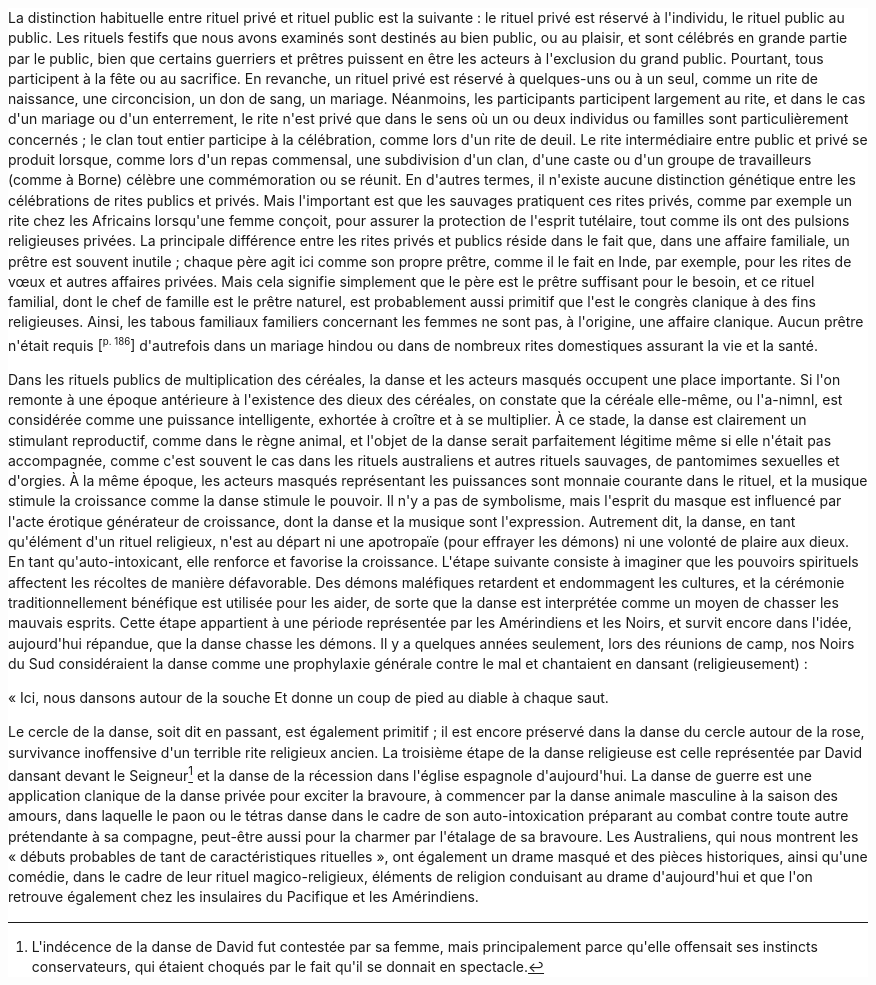 La distinction habituelle entre rituel privé et rituel public est la suivante : le rituel privé est réservé à l'individu, le rituel public au public. Les rituels festifs que nous avons examinés sont destinés au bien public, ou au plaisir, et sont célébrés en grande partie par le public, bien que certains guerriers et prêtres puissent en être les acteurs à l'exclusion du grand public. Pourtant, tous participent à la fête ou au sacrifice. En revanche, un rituel privé est réservé à quelques-uns ou à un seul, comme un rite de naissance, une circoncision, un don de sang, un mariage. Néanmoins, les participants participent largement au rite, et dans le cas d'un mariage ou d'un enterrement, le rite n'est privé que dans le sens où un ou deux individus ou familles sont particulièrement concernés ; le clan tout entier participe à la célébration, comme lors d'un rite de deuil. Le rite intermédiaire entre public et privé se produit lorsque, comme lors d'un repas commensal, une subdivision d'un clan, d'une caste ou d'un groupe de travailleurs (comme à Borne) célèbre une commémoration ou se réunit. En d'autres termes, il n'existe aucune distinction génétique entre les célébrations de rites publics et privés. Mais l'important est que les sauvages pratiquent ces rites privés, comme par exemple un rite chez les Africains lorsqu'une femme conçoit, pour assurer la protection de l'esprit tutélaire, tout comme ils ont des pulsions religieuses privées. La principale différence entre les rites privés et publics réside dans le fait que, dans une affaire familiale, un prêtre est souvent inutile ; chaque père agit ici comme son propre prêtre, comme il le fait en Inde, par exemple, pour les rites de vœux et autres affaires privées. Mais cela signifie simplement que le père est le prêtre suffisant pour le besoin, et ce rituel familial, dont le chef de famille est le prêtre naturel, est probablement aussi primitif que l'est le congrès clanique à des fins religieuses. Ainsi, les tabous familiaux familiers concernant les femmes ne sont pas, à l'origine, une affaire clanique. Aucun prêtre n'était requis <span id="p186">[<sup><small>p. 186</small></sup>]</span> d'autrefois dans un mariage hindou ou dans de nombreux rites domestiques assurant la vie et la santé.

Dans les rituels publics de multiplication des céréales, la danse et les acteurs masqués occupent une place importante. Si l'on remonte à une époque antérieure à l'existence des dieux des céréales, on constate que la céréale elle-même, ou l'a-nimnl, est considérée comme une puissance intelligente, exhortée à croître et à se multiplier. À ce stade, la danse est clairement un stimulant reproductif, comme dans le règne animal, et l'objet de la danse serait parfaitement légitime même si elle n'était pas accompagnée, comme c'est souvent le cas dans les rituels australiens et autres rituels sauvages, de pantomimes sexuelles et d'orgies. À la même époque, les acteurs masqués représentant les puissances sont monnaie courante dans le rituel, et la musique stimule la croissance comme la danse stimule le pouvoir. Il n'y a pas de symbolisme, mais l'esprit du masque est influencé par l'acte érotique générateur de croissance, dont la danse et la musique sont l'expression. Autrement dit, la danse, en tant qu'élément d'un rituel religieux, n'est au départ ni une apotropaïe (pour effrayer les démons) ni une volonté de plaire aux dieux. En tant qu'auto-intoxicant, elle renforce et favorise la croissance. L'étape suivante consiste à imaginer que les pouvoirs spirituels affectent les récoltes de manière défavorable. Des démons maléfiques retardent et endommagent les cultures, et la cérémonie traditionnellement bénéfique est utilisée pour les aider, de sorte que la danse est interprétée comme un moyen de chasser les mauvais esprits. Cette étape appartient à une période représentée par les Amérindiens et les Noirs, et survit encore dans l'idée, aujourd'hui répandue, que la danse chasse les démons. Il y a quelques années seulement, lors des réunions de camp, nos Noirs du Sud considéraient la danse comme une prophylaxie générale contre le mal et chantaient en dansant (religieusement) :

« Ici, nous dansons autour de la souche
Et donne un coup de pied au diable à chaque saut.

Le cercle de la danse, soit dit en passant, est également primitif ; il est encore préservé dans la danse du cercle autour de la rose, survivance inoffensive d'un terrible rite religieux ancien. La troisième étape de la danse religieuse est celle représentée par David dansant devant le Seigneur[^6] et la danse de la récession dans l'église espagnole d'aujourd'hui. La danse de guerre est une application clanique de la danse privée pour exciter la bravoure, à commencer par la danse animale masculine à la saison des amours, dans laquelle le paon ou le tétras danse dans le cadre de son auto-intoxication préparant au combat contre toute autre prétendante à sa compagne, peut-être aussi pour la charmer par l'étalage de sa bravoure. Les Australiens, qui nous montrent les « débuts probables de tant de caractéristiques rituelles », ont également un drame masqué et des pièces historiques, ainsi qu'une comédie, dans le cadre de leur rituel magico-religieux, éléments de religion conduisant au drame d'aujourd'hui et que l'on retrouve également chez les insulaires du Pacifique et les Amérindiens.


[^1]: Voir ci-dessous sur l'utilisation de l'huile, la décoration, etc.
[^2]: Les Aztèques expliquaient ainsi les victimes humaines offertes en nourriture au dieu Soleil, ignorant le sacrifice involontaire de la victime humaine.
[^3]: Dans la danse historique elle-même, il peut cependant y avoir un élément religieux, puisque les ancêtres sont honorés en tant que puissances spirituelles. Ainsi, en Chine et en Australie, la danse imite les actes des morts comme un rite religieux.
[^6]: L'indécence de la danse de David fut contestée par sa femme, mais principalement parce qu'elle offensait ses instincts conservateurs, qui étaient choqués par le fait qu'il se donnait en spectacle.
[^7]: Betul District _Gazetteer_, vol I. A, pp, 57, 61 (1907).
[^8]: La nudité de l'interprète féminine représente la Terre Mère nue pour l'esprit indigène ; mais la nudité dans de tels cas est probablement, comme le suggère Durkheim, simplement un retrait de vêtements (comme retirer son chapeau à l'église) en guise d'acte de respect ou comme étant dans une condition religieuse (non profane), dans laquelle les actes et les vêtements ordinaires (profanes) sont tabous. La déférence s'exprime par la différence. Ainsi, le deuil et d'autres actes religieux conduisent à la nudité.
[^10]: Le rosaire était à l'origine un moyen mnémotechnique des bouddhistes, emprunté au shivaïsme (le collier originel du dieu était fait de crânes) ; il s'agissait d'un transfert direct du bouddhisme au christianisme. L'auréole apparaît tardivement sur les saints bouddhistes et pourrait provenir directement des Grecs, comme les bouddhas du Gandhara d'origine grecque.
[^11]: Sur l'eau et le feu pour la purification, voir ci-dessus, p. 51. L'eau est le moyen de purification le plus primitif, car même les animaux, par exemple un chat ou une vache, se débarrassent de la saleté.
[^12]: À Babylone, l’expiation était effectuée par des moyens magiques, le feu, l’utilisation de l’eau, la « malédiction d’Eridu », etc., qui supprimaient la cause pécheresse de la maladie ou de l’invalidité.
[^15]: La légende du Saint Graal en offre une excellente illustration. La nature eucharistique du rituel du Graal, consistant à manger et à boire des produits naturels contenant des qualités du dieu, suggère que la légende trouve son origine dans le mythe syrien d'Adonis ou dans les mystères d'Éleusis. Voir J.L. Weston, The Grail, 1907 ; et W.A. Nitze dans Modern Language Ass. Publications, 1909, p. 365 et suiv.
[^16]: Les rites Yedie incorporèrent ainsi les rites magiques du soleil et de la pluie au rituel orthodoxe, et lorsque le bouddhisme pénétra au Cambodge et au Siam, il rattrapa et sanctifia les anciennes fêtes rurales en les embaumant dans son propre rituel. Les gens s'en fichaient ; ils riaient, dansaient et célébraient le printemps à l'ancienne, mais cela faisait désormais partie d'une nouvelle célébration religieuse.
[^17]: Les protestations contre l'attribution d'une valeur ethnique au mot aryen ont exagéré la réalité. Il est vrai que le langage aryen couvre de nombreuses races, mais il a dû exister un type aryen, pas entièrement linguistique, pour avoir laissé une marque aussi distinctive sur la civilisation. Les Aryens védiques étaient sensiblement différents des aborigènes indiens, tout comme les Achéens l'étaient des aborigènes qu'ils avaient conquis et qui les avaient à leur tour conquis ; c'est-à-dire par absorption, comme les Aryens d'Inde l'étaient et leur religion était affiliée à celle des autochtones. La différence était la même. Un esprit plus libre et plus rude régnait sur les Aryens, qui fraternisaient avec les dieux et se souciaient peu des fantômes et autres mystères de la terre, qu'ils exploitaient au lieu de se laisser subjuguer par elle. Seuls les Celtes, dont le sang aryen s'est peut-être dilué avec l'éloignement et le temps, ne présentent que de faibles traces de l'attitude aryenne et reflètent pour l'essentiel la religion terrestre des habitants primitifs.
[^18]: Comme on a soutenu que la religion égyptienne fut importée au Pérou parce que les temples péruviens ressemblaient aux temples égyptiens, il est bon de rappeler que la ressemblance la plus surprenante de ce genre se trouve entre les temples mexicains et ceux de Suku (Java), qui appartiennent au XVe siècle de notre ère. Ces derniers sont d'exécution grossière et sont utilisés par une secte dégradée de Tishnouites, mais « leur intérêt réside dans l'extraordinaire ressemblance qu'ils présentent avec les temples du Mexique et du Tucatan », ressemblance dont personne n'a encore pu rendre compte. Pergusson, _History of Indian and Eastern Architecture_, cité avec approbation (1921) par Sir Charles Eliot dans _Hinduism and Buddhism_, III, p. 168.
